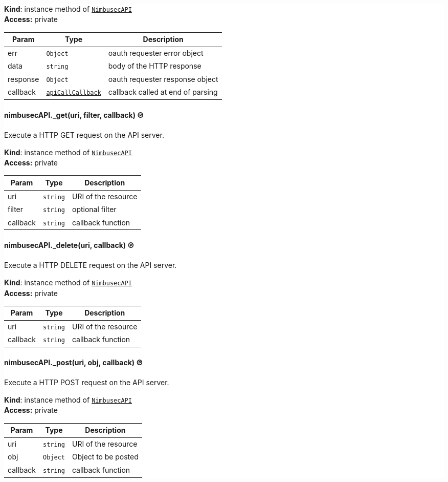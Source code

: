 **Kind**: instance method of <code>[NimbusecAPI](#NimbusecAPI)</code>  
**Access:** private  

| Param | Type | Description |
| --- | --- | --- |
| err | <code>Object</code> | oauth requester error object |
| data | <code>string</code> | body of the HTTP response |
| response | <code>Object</code> | oauth requester response object |
| callback | <code>[apiCallCallback](#NimbusecAPI..apiCallCallback)</code> | callback called at end of parsing |

<a name="NimbusecAPI+_get"></a>
#### nimbusecAPI._get(uri, filter, callback) ℗
Execute a HTTP GET request on the API server.

**Kind**: instance method of <code>[NimbusecAPI](#NimbusecAPI)</code>  
**Access:** private  

| Param | Type | Description |
| --- | --- | --- |
| uri | <code>string</code> | URI of the resource |
| filter | <code>string</code> | optional filter |
| callback | <code>string</code> | callback function |

<a name="NimbusecAPI+_delete"></a>
#### nimbusecAPI._delete(uri, callback) ℗
Execute a HTTP DELETE request on the API server.

**Kind**: instance method of <code>[NimbusecAPI](#NimbusecAPI)</code>  
**Access:** private  

| Param | Type | Description |
| --- | --- | --- |
| uri | <code>string</code> | URI of the resource |
| callback | <code>string</code> | callback function |

<a name="NimbusecAPI+_post"></a>
#### nimbusecAPI._post(uri, obj, callback) ℗
Execute a HTTP POST request on the API server.

**Kind**: instance method of <code>[NimbusecAPI](#NimbusecAPI)</code>  
**Access:** private  

| Param | Type | Description |
| --- | --- | --- |
| uri | <code>string</code> | URI of the resource |
| obj | <code>Object</code> | Object to be posted |
| callback | <code>string</code> | callback function |
